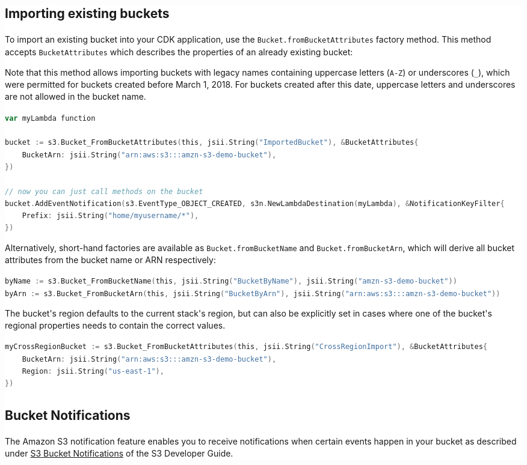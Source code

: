 ## Importing existing buckets

To import an existing bucket into your CDK application, use the `Bucket.fromBucketAttributes`
factory method. This method accepts `BucketAttributes` which describes the properties of an already
existing bucket:

Note that this method allows importing buckets with legacy names containing uppercase letters (`A-Z`) or underscores (`_`), which were
permitted for buckets created before March 1, 2018. For buckets created after this date, uppercase letters and underscores
are not allowed in the bucket name.

```go
var myLambda function

bucket := s3.Bucket_FromBucketAttributes(this, jsii.String("ImportedBucket"), &BucketAttributes{
	BucketArn: jsii.String("arn:aws:s3:::amzn-s3-demo-bucket"),
})

// now you can just call methods on the bucket
bucket.AddEventNotification(s3.EventType_OBJECT_CREATED, s3n.NewLambdaDestination(myLambda), &NotificationKeyFilter{
	Prefix: jsii.String("home/myusername/*"),
})
```

Alternatively, short-hand factories are available as `Bucket.fromBucketName` and
`Bucket.fromBucketArn`, which will derive all bucket attributes from the bucket
name or ARN respectively:

```go
byName := s3.Bucket_FromBucketName(this, jsii.String("BucketByName"), jsii.String("amzn-s3-demo-bucket"))
byArn := s3.Bucket_FromBucketArn(this, jsii.String("BucketByArn"), jsii.String("arn:aws:s3:::amzn-s3-demo-bucket"))
```

The bucket's region defaults to the current stack's region, but can also be explicitly set in cases where one of the bucket's
regional properties needs to contain the correct values.

```go
myCrossRegionBucket := s3.Bucket_FromBucketAttributes(this, jsii.String("CrossRegionImport"), &BucketAttributes{
	BucketArn: jsii.String("arn:aws:s3:::amzn-s3-demo-bucket"),
	Region: jsii.String("us-east-1"),
})
```

## Bucket Notifications

The Amazon S3 notification feature enables you to receive notifications when
certain events happen in your bucket as described under [S3 Bucket
Notifications](https://docs.aws.amazon.com/AmazonS3/latest/dev/NotificationHowTo.html) of the S3 Developer Guide.
